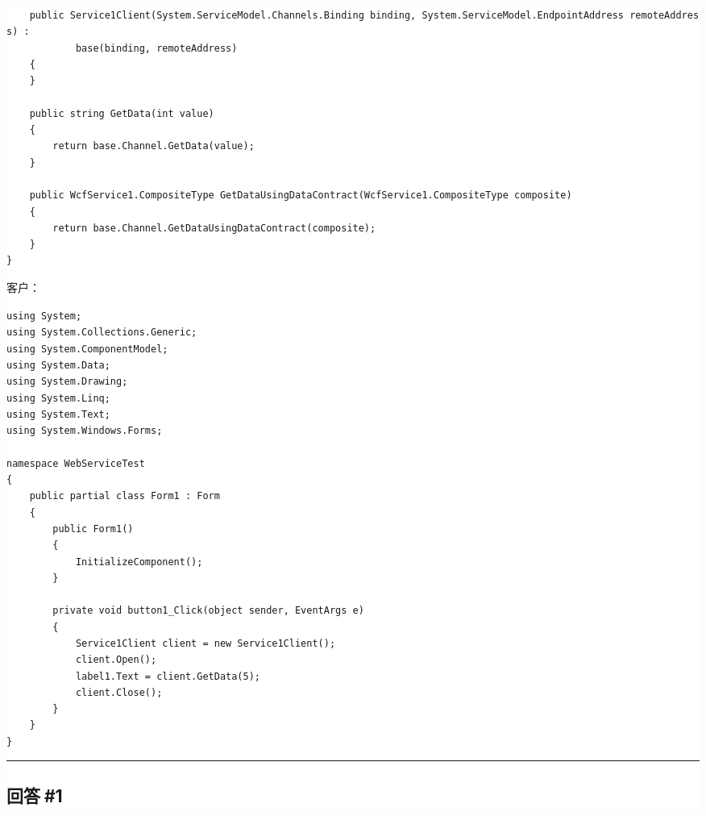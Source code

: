 ```
    public Service1Client(System.ServiceModel.Channels.Binding binding, System.ServiceModel.EndpointAddress remoteAddress) : 
            base(binding, remoteAddress)
    {
    }

    public string GetData(int value)
    {
        return base.Channel.GetData(value);
    }

    public WcfService1.CompositeType GetDataUsingDataContract(WcfService1.CompositeType composite)
    {
        return base.Channel.GetDataUsingDataContract(composite);
    }
} 
```

客户：

```
using System;
using System.Collections.Generic;
using System.ComponentModel;
using System.Data;
using System.Drawing;
using System.Linq;
using System.Text;
using System.Windows.Forms;

namespace WebServiceTest
{
    public partial class Form1 : Form
    {
        public Form1()
        {
            InitializeComponent();
        }

        private void button1_Click(object sender, EventArgs e)
        {
            Service1Client client = new Service1Client();
            client.Open();
            label1.Text = client.GetData(5);
            client.Close();
        }
    }
} 
```

* * *

## 回答 #1
